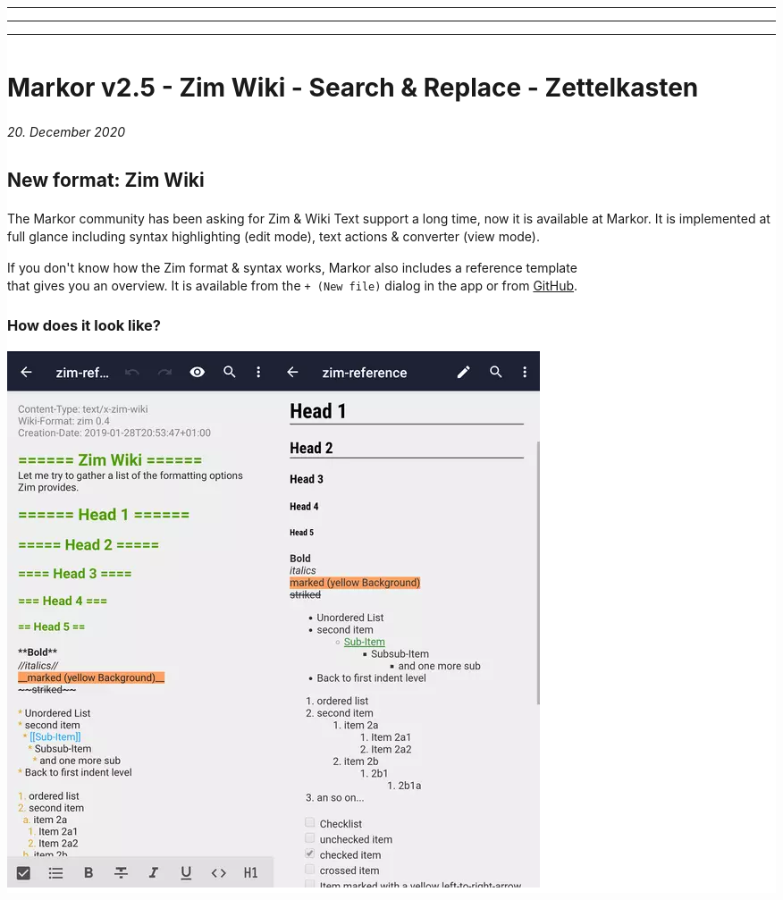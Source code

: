 







------------------------------------------------------------------------------------------------------------------------------------

------------------------------------------------------------------------------------------------------------------------------------

------------------------------------------------------------------------------------------------------------------------------------


# Markor v2.5 - Zim Wiki - Search & Replace - Zettelkasten
_20. December 2020_


## New format: Zim Wiki
The Markor community has been asking for Zim & Wiki Text support a long time, now it is available at Markor.
It is implemented at full glance including syntax highlighting (edit mode), text actions & converter (view mode).

If you don't know how the Zim format & syntax works, Markor also includes a reference template  
that gives you an overview. It is available from the `+ (New file)` dialog in the app or from [GitHub](https://github.com/gsantner/markor/tree/master/samples).

### How does it look like?

![zim](doc/assets/2020-12-20-zim-reference1.webp)
